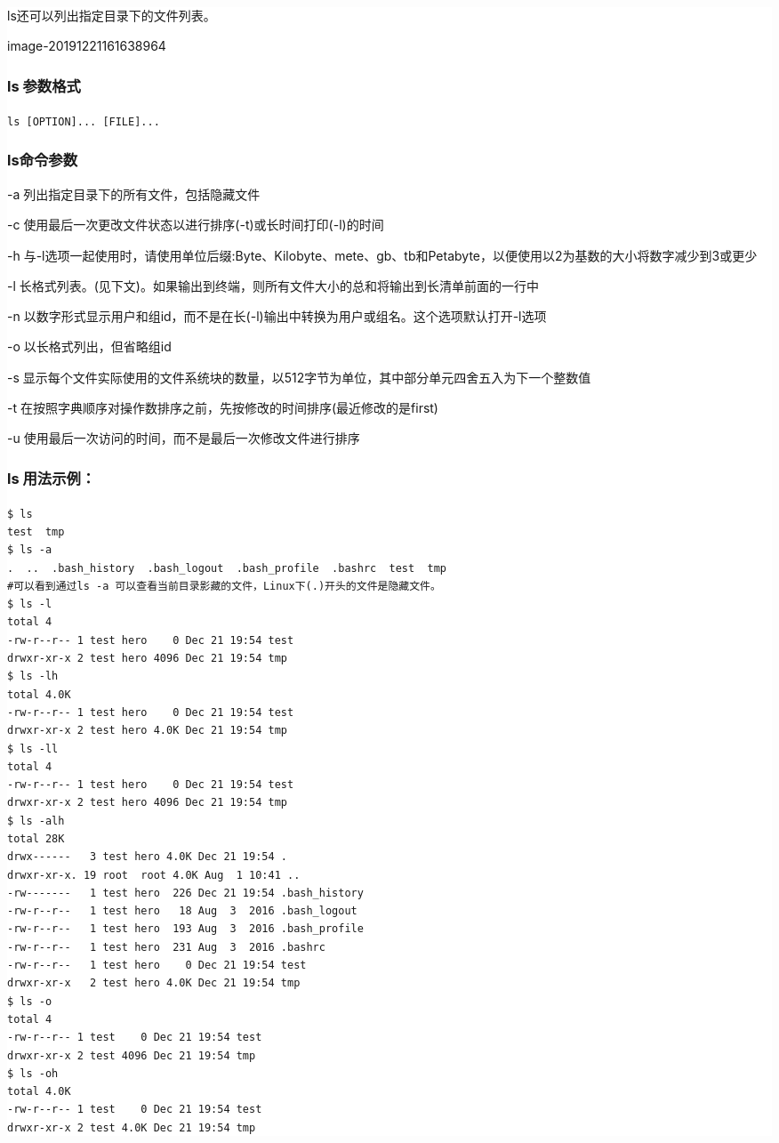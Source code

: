 ls还可以列出指定目录下的文件列表。

image-20191221161638964

### **ls 参数格式**

`ls [OPTION]... [FILE]...`

### **ls命令参数**

-a 列出指定目录下的所有文件，包括隐藏文件

-c 使用最后一次更改文件状态以进行排序(-t)或长时间打印(-l)的时间

-h 与-l选项一起使用时，请使用单位后缀:Byte、Kilobyte、mete、gb、tb和Petabyte，以便使用以2为基数的大小将数字减少到3或更少

-l 长格式列表。(见下文)。如果输出到终端，则所有文件大小的总和将输出到长清单前面的一行中

-n 以数字形式显示用户和组id，而不是在长(-l)输出中转换为用户或组名。这个选项默认打开-l选项

-o 以长格式列出，但省略组id

-s 显示每个文件实际使用的文件系统块的数量，以512字节为单位，其中部分单元四舍五入为下一个整数值

-t 在按照字典顺序对操作数排序之前，先按修改的时间排序(最近修改的是first)

-u 使用最后一次访问的时间，而不是最后一次修改文件进行排序

### **ls 用法示例：**

    $ ls
    test  tmp
    $ ls -a
    .  ..  .bash_history  .bash_logout  .bash_profile  .bashrc  test  tmp
    #可以看到通过ls -a 可以查看当前目录影藏的文件，Linux下(.)开头的文件是隐藏文件。
    $ ls -l
    total 4
    -rw-r--r-- 1 test hero    0 Dec 21 19:54 test
    drwxr-xr-x 2 test hero 4096 Dec 21 19:54 tmp
    $ ls -lh
    total 4.0K
    -rw-r--r-- 1 test hero    0 Dec 21 19:54 test
    drwxr-xr-x 2 test hero 4.0K Dec 21 19:54 tmp
    $ ls -ll
    total 4
    -rw-r--r-- 1 test hero    0 Dec 21 19:54 test
    drwxr-xr-x 2 test hero 4096 Dec 21 19:54 tmp
    $ ls -alh
    total 28K
    drwx------   3 test hero 4.0K Dec 21 19:54 .
    drwxr-xr-x. 19 root  root 4.0K Aug  1 10:41 ..
    -rw-------   1 test hero  226 Dec 21 19:54 .bash_history
    -rw-r--r--   1 test hero   18 Aug  3  2016 .bash_logout
    -rw-r--r--   1 test hero  193 Aug  3  2016 .bash_profile
    -rw-r--r--   1 test hero  231 Aug  3  2016 .bashrc
    -rw-r--r--   1 test hero    0 Dec 21 19:54 test
    drwxr-xr-x   2 test hero 4.0K Dec 21 19:54 tmp
    $ ls -o
    total 4
    -rw-r--r-- 1 test    0 Dec 21 19:54 test
    drwxr-xr-x 2 test 4096 Dec 21 19:54 tmp
    $ ls -oh
    total 4.0K
    -rw-r--r-- 1 test    0 Dec 21 19:54 test
    drwxr-xr-x 2 test 4.0K Dec 21 19:54 tmp
